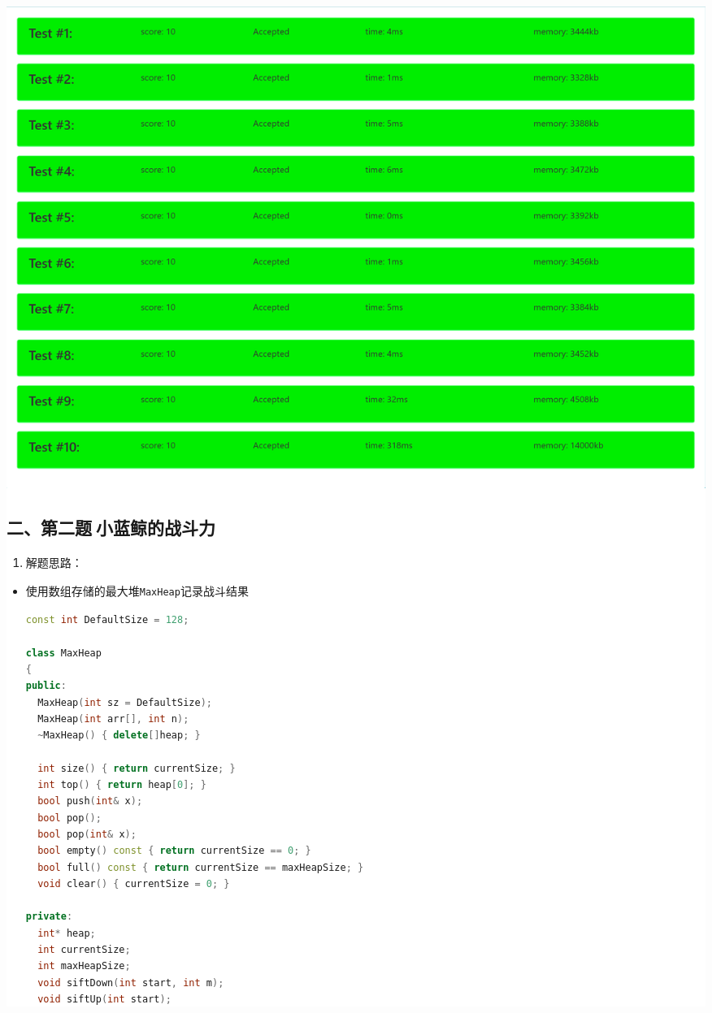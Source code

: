 <img src="第一题OJ运行结果.png" alt="第一题OJ运行结果"  />

 

## **二、第二题** 小蓝鲸的战斗力

1. 解题思路：

- 使用数组存储的最大堆`MaxHeap`记录战斗结果

  ```c++
  const int DefaultSize = 128;
  
  class MaxHeap
  {
  public:
  	MaxHeap(int sz = DefaultSize);
  	MaxHeap(int arr[], int n);
  	~MaxHeap() { delete[]heap; }
  
  	int size() { return currentSize; }
  	int top() { return heap[0]; }
  	bool push(int& x);
  	bool pop();
  	bool pop(int& x);
  	bool empty() const { return currentSize == 0; }
  	bool full() const { return currentSize == maxHeapSize; }
  	void clear() { currentSize = 0; }
  
  private:
  	int* heap;
  	int currentSize;
  	int maxHeapSize;
  	void siftDown(int start, int m);
  	void siftUp(int start);
  ```